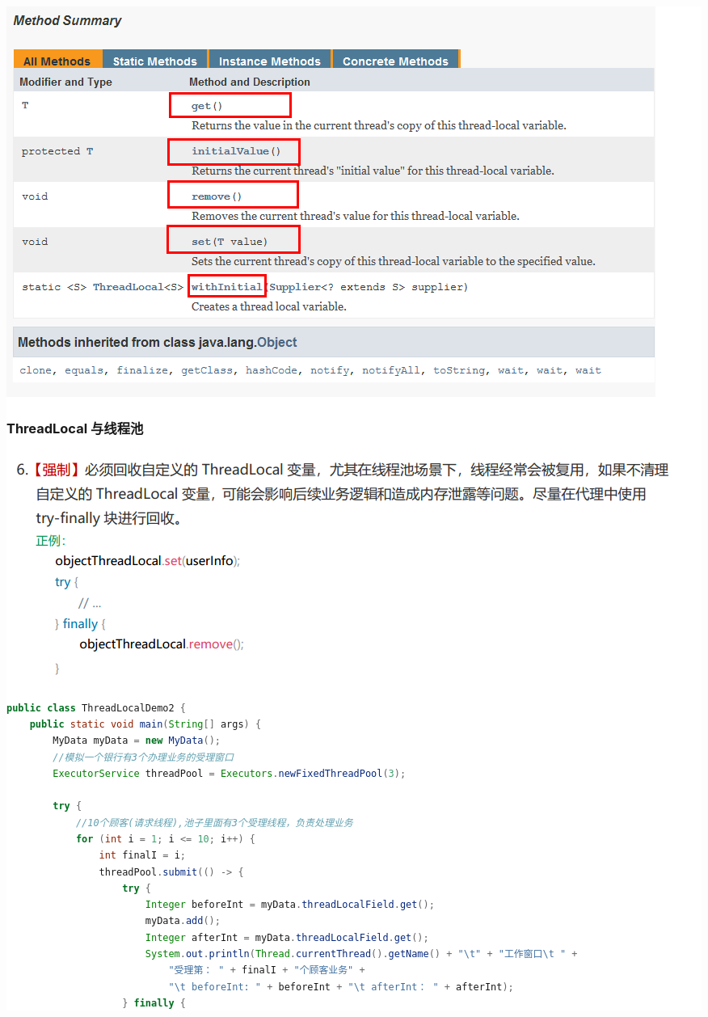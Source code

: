 ![](ThreadLocal常用api.png)

### ThreadLocal 与线程池
![](ThreadLocal与线程池配合使用.png)
```java
public class ThreadLocalDemo2 {
	public static void main(String[] args) {
		MyData myData = new MyData();
		//模拟一个银行有3个办理业务的受理窗口
		ExecutorService threadPool = Executors.newFixedThreadPool(3);

		try {
			//10个顾客(请求线程),池子里面有3个受理线程，负责处理业务
			for (int i = 1; i <= 10; i++) {
				int finalI = i;
				threadPool.submit(() -> {
					try {
						Integer beforeInt = myData.threadLocalField.get();
						myData.add();
						Integer afterInt = myData.threadLocalField.get();
						System.out.println(Thread.currentThread().getName() + "\t" + "工作窗口\t " +
							"受理第： " + finalI + "个顾客业务" +
							"\t beforeInt: " + beforeInt + "\t afterInt： " + afterInt);
					} finally {
```